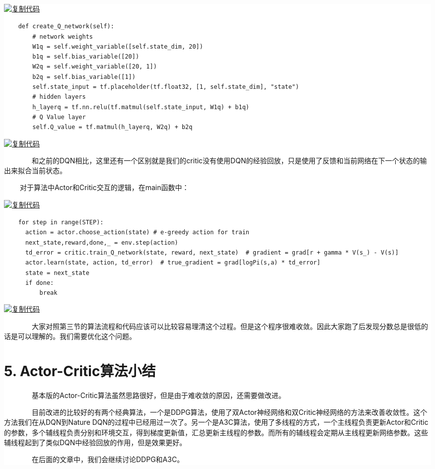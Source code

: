 [![复制代码](https://common.cnblogs.com/images/copycode.gif)](javascript:void(0);)

```
    def create_Q_network(self):
        # network weights
        W1q = self.weight_variable([self.state_dim, 20])
        b1q = self.bias_variable([20])
        W2q = self.weight_variable([20, 1])
        b2q = self.bias_variable([1])
        self.state_input = tf.placeholder(tf.float32, [1, self.state_dim], "state")
        # hidden layers
        h_layerq = tf.nn.relu(tf.matmul(self.state_input, W1q) + b1q)
        # Q Value layer
        self.Q_value = tf.matmul(h_layerq, W2q) + b2q
```

[![复制代码](https://common.cnblogs.com/images/copycode.gif)](javascript:void(0);)

 　　　　和之前的DQN相比，这里还有一个区别就是我们的critic没有使用DQN的经验回放，只是使用了反馈和当前网络在下一个状态的输出来拟合当前状态。

　　        对于算法中Actor和Critic交互的逻辑，在main函数中：

[![复制代码](https://common.cnblogs.com/images/copycode.gif)](javascript:void(0);)

```
    for step in range(STEP):
      action = actor.choose_action(state) # e-greedy action for train
      next_state,reward,done,_ = env.step(action)
      td_error = critic.train_Q_network(state, reward, next_state)  # gradient = grad[r + gamma * V(s_) - V(s)]
      actor.learn(state, action, td_error)  # true_gradient = grad[logPi(s,a) * td_error]
      state = next_state
      if done:
          break
```

[![复制代码](https://common.cnblogs.com/images/copycode.gif)](javascript:void(0);)

　　　　大家对照第三节的算法流程和代码应该可以比较容易理清这个过程。但是这个程序很难收敛。因此大家跑了后发现分数总是很低的话是可以理解的。我们需要优化这个问题。

# 5. Actor-Critic算法小结

　　　　基本版的Actor-Critic算法虽然思路很好，但是由于难收敛的原因，还需要做改进。

　　　　目前改进的比较好的有两个经典算法，一个是DDPG算法，使用了双Actor神经网络和双Critic神经网络的方法来改善收敛性。这个方法我们在从DQN到Nature DQN的过程中已经用过一次了。另一个是A3C算法，使用了多线程的方式，一个主线程负责更新Actor和Critic的参数，多个辅线程负责分别和环境交互，得到梯度更新值，汇总更新主线程的参数。而所有的辅线程会定期从主线程更新网络参数。这些辅线程起到了类似DQN中经验回放的作用，但是效果更好。

　　　　在后面的文章中，我们会继续讨论DDPG和A3C。